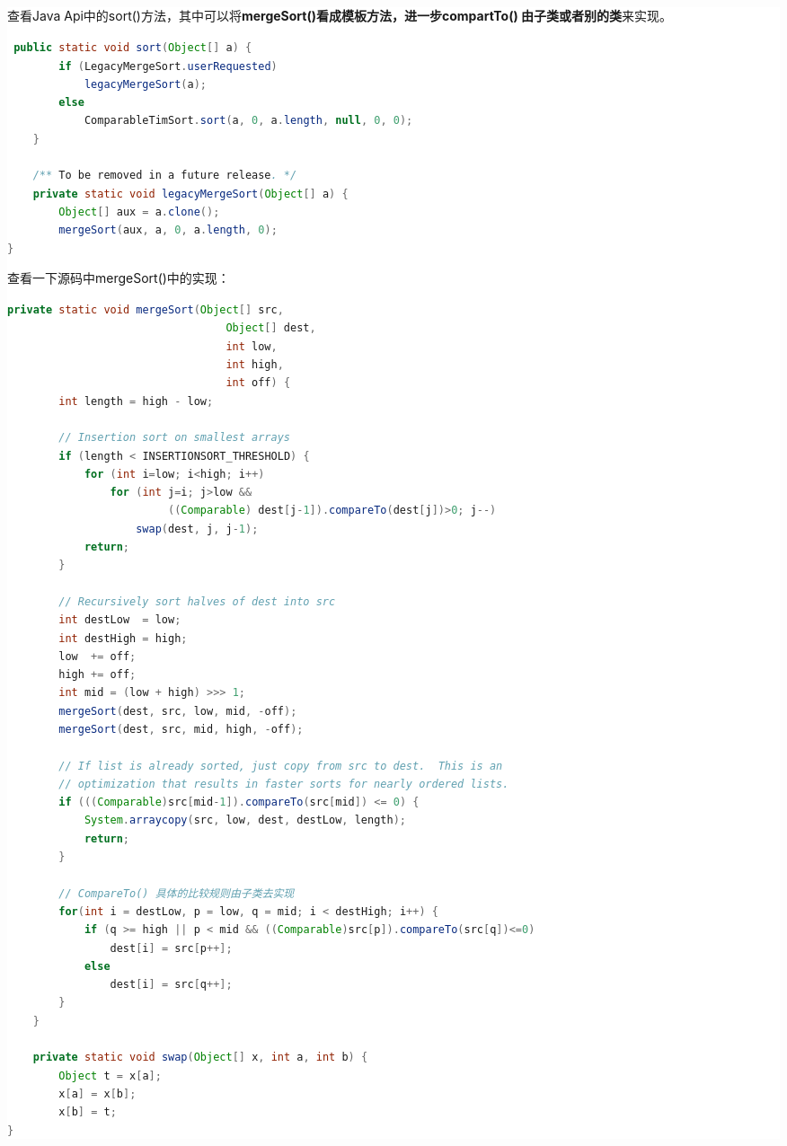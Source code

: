 查看Java Api中的sort()方法，其中可以将**mergeSort()**看成模板方法，进一步compartTo() 由**子类或者别的类**来实现。

``` java
 public static void sort(Object[] a) {
        if (LegacyMergeSort.userRequested)
            legacyMergeSort(a);
        else
            ComparableTimSort.sort(a, 0, a.length, null, 0, 0);
    }

    /** To be removed in a future release. */
    private static void legacyMergeSort(Object[] a) {
        Object[] aux = a.clone();
        mergeSort(aux, a, 0, a.length, 0);
}
```
查看一下源码中mergeSort()中的实现：
``` java
private static void mergeSort(Object[] src,
                                  Object[] dest,
                                  int low,
                                  int high,
                                  int off) {
        int length = high - low;

        // Insertion sort on smallest arrays
        if (length < INSERTIONSORT_THRESHOLD) {
            for (int i=low; i<high; i++)
                for (int j=i; j>low &&
                         ((Comparable) dest[j-1]).compareTo(dest[j])>0; j--)
                    swap(dest, j, j-1);
            return;
        }

        // Recursively sort halves of dest into src
        int destLow  = low;
        int destHigh = high;
        low  += off;
        high += off;
        int mid = (low + high) >>> 1;
        mergeSort(dest, src, low, mid, -off);
        mergeSort(dest, src, mid, high, -off);

        // If list is already sorted, just copy from src to dest.  This is an
        // optimization that results in faster sorts for nearly ordered lists.
        if (((Comparable)src[mid-1]).compareTo(src[mid]) <= 0) {
            System.arraycopy(src, low, dest, destLow, length);
            return;
        }

        // CompareTo() 具体的比较规则由子类去实现
        for(int i = destLow, p = low, q = mid; i < destHigh; i++) {
            if (q >= high || p < mid && ((Comparable)src[p]).compareTo(src[q])<=0)
                dest[i] = src[p++];
            else
                dest[i] = src[q++];
        }
    }

    private static void swap(Object[] x, int a, int b) {
        Object t = x[a];
        x[a] = x[b];
        x[b] = t;
}
```